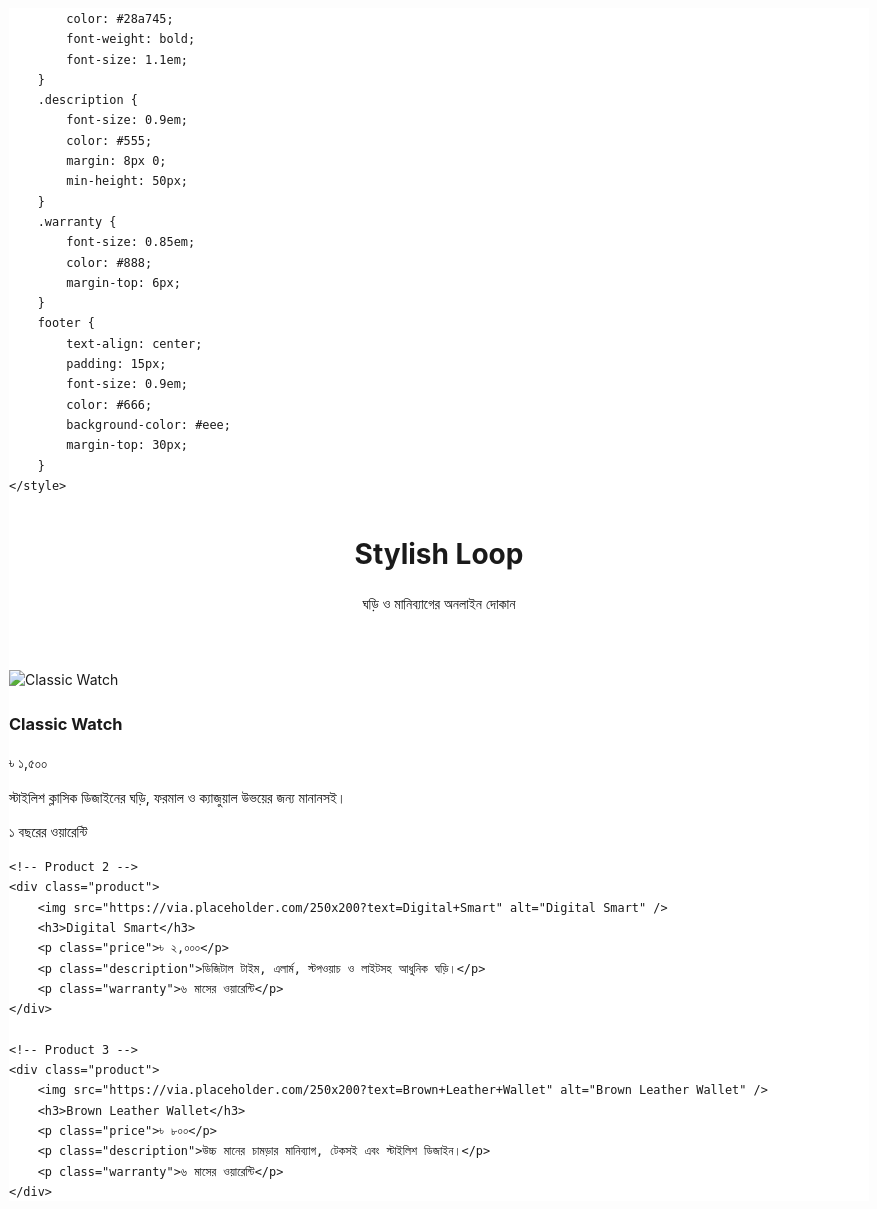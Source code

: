             color: #28a745;
            font-weight: bold;
            font-size: 1.1em;
        }
        .description {
            font-size: 0.9em;
            color: #555;
            margin: 8px 0;
            min-height: 50px;
        }
        .warranty {
            font-size: 0.85em;
            color: #888;
            margin-top: 6px;
        }
        footer {
            text-align: center;
            padding: 15px;
            font-size: 0.9em;
            color: #666;
            background-color: #eee;
            margin-top: 30px;
        }
    </style>
</head>
<body>

<header>
    <h1>Stylish Loop</h1>
    <p>ঘড়ি ও মানিব্যাগের অনলাইন দোকান</p>
</header>

<section class="product-grid">
    <!-- Product 1 -->
    <div class="product">
        <img src="https://via.placeholder.com/250x200?text=Classic+Watch" alt="Classic Watch" />
        <h3>Classic Watch</h3>
        <p class="price">৳ ১,৫০০</p>
        <p class="description">স্টাইলিশ ক্লাসিক ডিজাইনের ঘড়ি, ফরমাল ও ক্যাজুয়াল উভয়ের জন্য মানানসই।</p>
        <p class="warranty">১ বছরের ওয়ারেন্টি</p>
    </div>

    <!-- Product 2 -->
    <div class="product">
        <img src="https://via.placeholder.com/250x200?text=Digital+Smart" alt="Digital Smart" />
        <h3>Digital Smart</h3>
        <p class="price">৳ ২,০০০</p>
        <p class="description">ডিজিটাল টাইম, এলার্ম, স্টপওয়াচ ও লাইটসহ আধুনিক ঘড়ি।</p>
        <p class="warranty">৬ মাসের ওয়ারেন্টি</p>
    </div>

    <!-- Product 3 -->
    <div class="product">
        <img src="https://via.placeholder.com/250x200?text=Brown+Leather+Wallet" alt="Brown Leather Wallet" />
        <h3>Brown Leather Wallet</h3>
        <p class="price">৳ ৮০০</p>
        <p class="description">উচ্চ মানের চামড়ার মানিব্যাগ, টেকসই এবং স্টাইলিশ ডিজাইন।</p>
        <p class="warranty">৬ মাসের ওয়ারেন্টি</p>
    </div>
